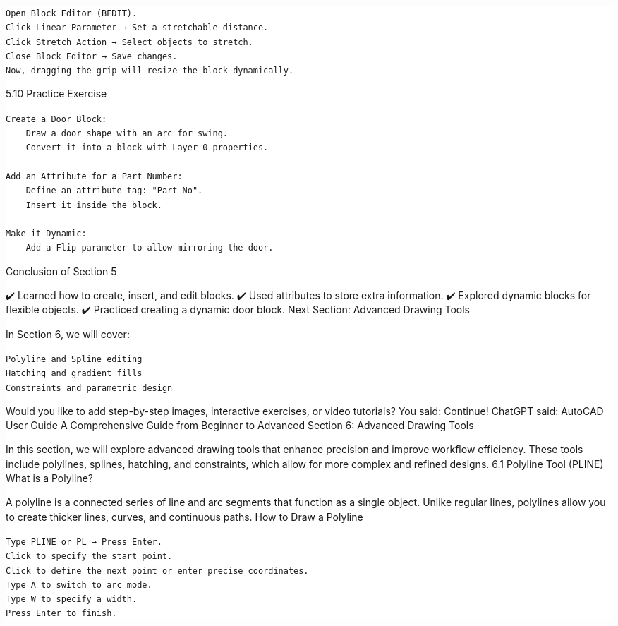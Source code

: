    Open Block Editor (BEDIT).
    Click Linear Parameter → Set a stretchable distance.
    Click Stretch Action → Select objects to stretch.
    Close Block Editor → Save changes.
    Now, dragging the grip will resize the block dynamically.

5.10 Practice Exercise

    Create a Door Block:
        Draw a door shape with an arc for swing.
        Convert it into a block with Layer 0 properties.

    Add an Attribute for a Part Number:
        Define an attribute tag: "Part_No".
        Insert it inside the block.

    Make it Dynamic:
        Add a Flip parameter to allow mirroring the door.

Conclusion of Section 5

✔️ Learned how to create, insert, and edit blocks.
✔️ Used attributes to store extra information.
✔️ Explored dynamic blocks for flexible objects.
✔️ Practiced creating a dynamic door block.
Next Section: Advanced Drawing Tools

In Section 6, we will cover:

    Polyline and Spline editing
    Hatching and gradient fills
    Constraints and parametric design

Would you like to add step-by-step images, interactive exercises, or video tutorials?
You said:
Continue!
ChatGPT said:
AutoCAD User Guide
A Comprehensive Guide from Beginner to Advanced
Section 6: Advanced Drawing Tools

In this section, we will explore advanced drawing tools that enhance precision and improve workflow efficiency. These tools include polylines, splines, hatching, and constraints, which allow for more complex and refined designs.
6.1 Polyline Tool (PLINE)
What is a Polyline?

A polyline is a connected series of line and arc segments that function as a single object. Unlike regular lines, polylines allow you to create thicker lines, curves, and continuous paths.
How to Draw a Polyline

    Type PLINE or PL → Press Enter.
    Click to specify the start point.
    Click to define the next point or enter precise coordinates.
    Type A to switch to arc mode.
    Type W to specify a width.
    Press Enter to finish.
